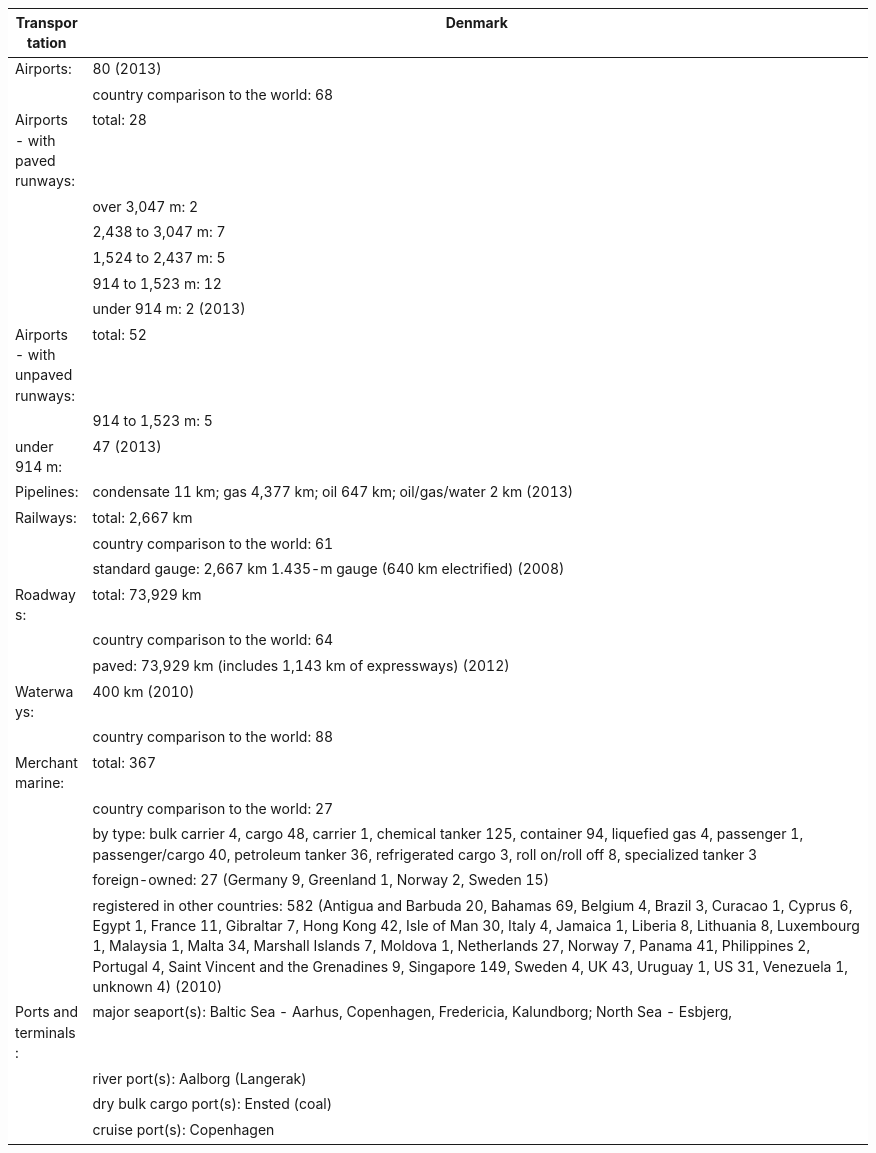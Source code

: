 | Transportation | Denmark |
| --- | --- |
| Airports: | 80 (2013) |
| | country comparison to the world:  68 |
| Airports - with paved runways: | total: 28 |
| | over 3,047 m: 2 |
| | 2,438 to 3,047 m: 7 |
| | 1,524 to 2,437 m: 5 |
| | 914 to 1,523 m: 12 |
| | under 914 m: 2 (2013) |
| Airports - with unpaved runways: | total: 52 |
| | 914 to 1,523 m: 5 |
| under 914 m: | 47 (2013) |
| Pipelines: | condensate 11 km; gas 4,377 km; oil 647 km; oil/gas/water 2 km (2013) |
| Railways: | total: 2,667 km |
| | country comparison to the world:   61 |
| | standard gauge: 2,667 km 1.435-m gauge (640 km electrified) (2008) |
| Roadways: | total: 73,929 km |
| | country comparison to the world:   64 |
| | paved: 73,929 km (includes 1,143 km of expressways) (2012) |
| Waterways: | 400 km (2010) |
| | country comparison to the world:   88 |
| Merchant marine: | total: 367 |
| | country comparison to the world:   27 |
| | by type: bulk carrier 4, cargo 48, carrier 1, chemical tanker 125, container 94, liquefied gas 4, passenger 1, passenger/cargo 40, petroleum tanker 36, refrigerated cargo 3, roll on/roll off 8, specialized tanker 3 |
| | foreign-owned: 27 (Germany 9, Greenland 1, Norway 2, Sweden 15) |
| | registered in other countries: 582 (Antigua and Barbuda 20, Bahamas 69, Belgium 4, Brazil 3, Curacao 1, Cyprus 6, Egypt 1, France 11, Gibraltar 7, Hong Kong 42, Isle of Man 30, Italy 4, Jamaica 1, Liberia 8, Lithuania 8, Luxembourg 1, Malaysia 1, Malta 34, Marshall Islands 7, Moldova 1, Netherlands 27, Norway 7, Panama 41, Philippines 2, Portugal 4, Saint Vincent and the Grenadines 9, Singapore 149, Sweden 4, UK 43, Uruguay 1, US 31, Venezuela 1, unknown 4) (2010) |
| Ports and terminals: | major seaport(s): Baltic Sea - Aarhus, Copenhagen, Fredericia, Kalundborg; North Sea - Esbjerg, |
| | river port(s): Aalborg (Langerak) |
| | dry bulk cargo port(s): Ensted (coal) |
| | cruise port(s): Copenhagen |
